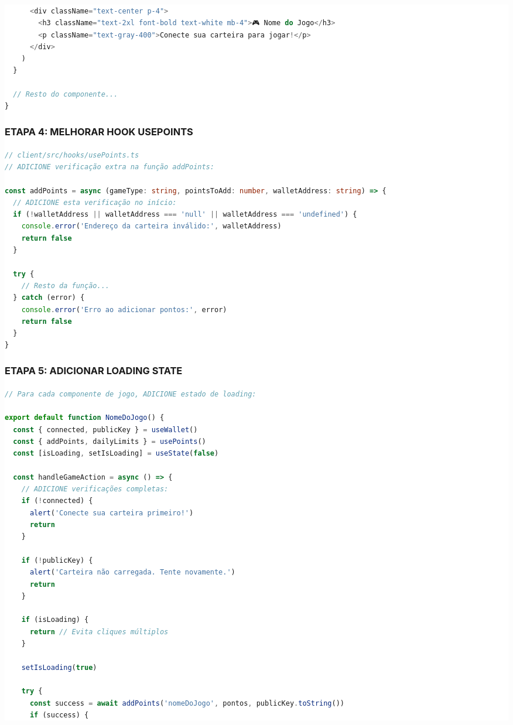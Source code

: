 ```typescript
      <div className="text-center p-4">
        <h3 className="text-2xl font-bold text-white mb-4">🎮 Nome do Jogo</h3>
        <p className="text-gray-400">Conecte sua carteira para jogar!</p>
      </div>
    )
  }

  // Resto do componente...
}
```

### **ETAPA 4: MELHORAR HOOK USEPOINTS**

```typescript
// client/src/hooks/usePoints.ts
// ADICIONE verificação extra na função addPoints:

const addPoints = async (gameType: string, pointsToAdd: number, walletAddress: string) => {
  // ADICIONE esta verificação no início:
  if (!walletAddress || walletAddress === 'null' || walletAddress === 'undefined') {
    console.error('Endereço da carteira inválido:', walletAddress)
    return false
  }

  try {
    // Resto da função...
  } catch (error) {
    console.error('Erro ao adicionar pontos:', error)
    return false
  }
}
```

### **ETAPA 5: ADICIONAR LOADING STATE**

```typescript
// Para cada componente de jogo, ADICIONE estado de loading:

export default function NomeDoJogo() {
  const { connected, publicKey } = useWallet()
  const { addPoints, dailyLimits } = usePoints()
  const [isLoading, setIsLoading] = useState(false)

  const handleGameAction = async () => {
    // ADICIONE verificações completas:
    if (!connected) {
      alert('Conecte sua carteira primeiro!')
      return
    }

    if (!publicKey) {
      alert('Carteira não carregada. Tente novamente.')
      return
    }

    if (isLoading) {
      return // Evita cliques múltiplos
    }

    setIsLoading(true)

    try {
      const success = await addPoints('nomeDoJogo', pontos, publicKey.toString())
      if (success) {
```